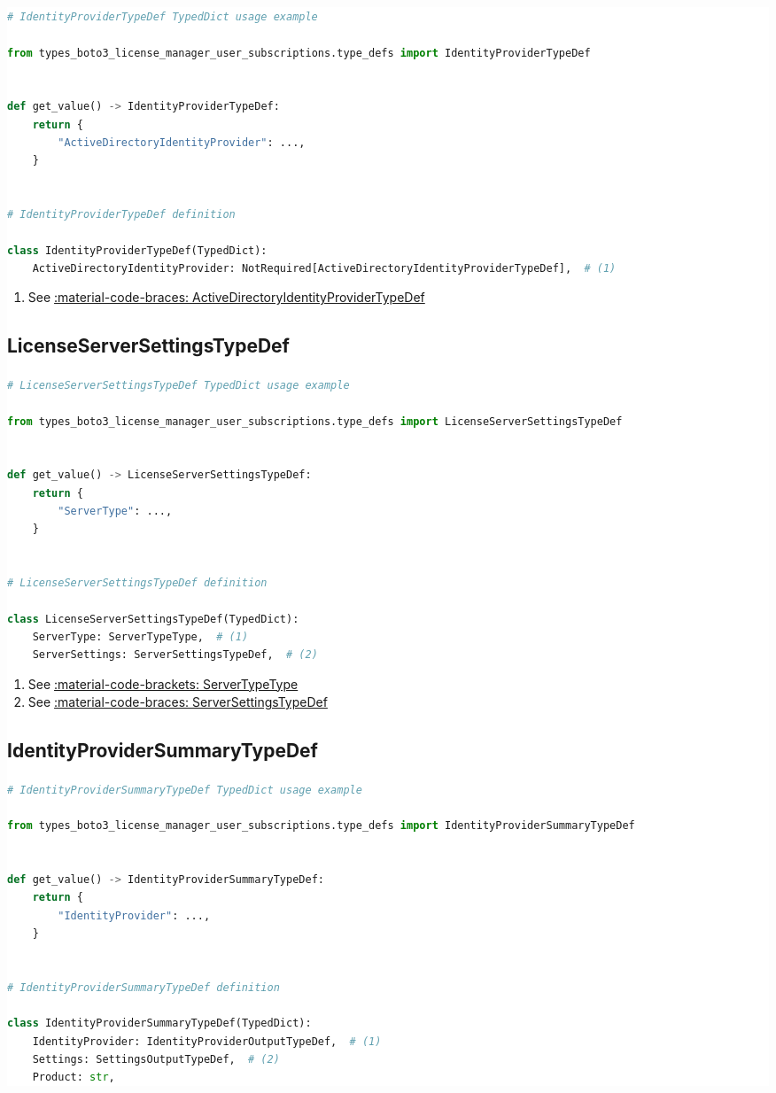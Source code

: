 ```python
# IdentityProviderTypeDef TypedDict usage example

from types_boto3_license_manager_user_subscriptions.type_defs import IdentityProviderTypeDef


def get_value() -> IdentityProviderTypeDef:
    return {
        "ActiveDirectoryIdentityProvider": ...,
    }


# IdentityProviderTypeDef definition

class IdentityProviderTypeDef(TypedDict):
    ActiveDirectoryIdentityProvider: NotRequired[ActiveDirectoryIdentityProviderTypeDef],  # (1)
```

1. See [:material-code-braces: ActiveDirectoryIdentityProviderTypeDef](./type_defs.md#activedirectoryidentityprovidertypedef)

## LicenseServerSettingsTypeDef

```python
# LicenseServerSettingsTypeDef TypedDict usage example

from types_boto3_license_manager_user_subscriptions.type_defs import LicenseServerSettingsTypeDef


def get_value() -> LicenseServerSettingsTypeDef:
    return {
        "ServerType": ...,
    }


# LicenseServerSettingsTypeDef definition

class LicenseServerSettingsTypeDef(TypedDict):
    ServerType: ServerTypeType,  # (1)
    ServerSettings: ServerSettingsTypeDef,  # (2)
```

1. See [:material-code-brackets: ServerTypeType](./literals.md#servertypetype)
2. See [:material-code-braces: ServerSettingsTypeDef](./type_defs.md#serversettingstypedef)

## IdentityProviderSummaryTypeDef

```python
# IdentityProviderSummaryTypeDef TypedDict usage example

from types_boto3_license_manager_user_subscriptions.type_defs import IdentityProviderSummaryTypeDef


def get_value() -> IdentityProviderSummaryTypeDef:
    return {
        "IdentityProvider": ...,
    }


# IdentityProviderSummaryTypeDef definition

class IdentityProviderSummaryTypeDef(TypedDict):
    IdentityProvider: IdentityProviderOutputTypeDef,  # (1)
    Settings: SettingsOutputTypeDef,  # (2)
    Product: str,
```